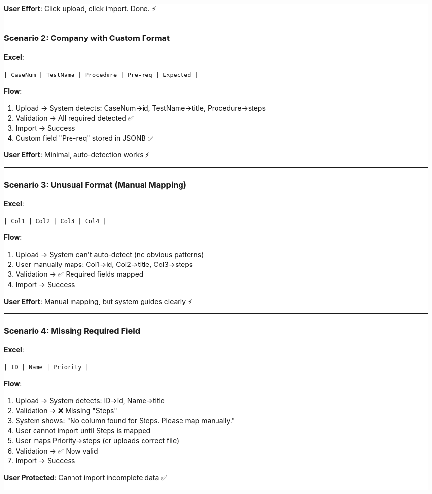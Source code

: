 **User Effort**: Click upload, click import. Done. ⚡

---

### Scenario 2: Company with Custom Format

**Excel**:
```
| CaseNum | TestName | Procedure | Pre-req | Expected |
```

**Flow**:
1. Upload → System detects: CaseNum→id, TestName→title, Procedure→steps
2. Validation → All required detected ✅
3. Import → Success
4. Custom field "Pre-req" stored in JSONB ✅

**User Effort**: Minimal, auto-detection works ⚡

---

### Scenario 3: Unusual Format (Manual Mapping)

**Excel**:
```
| Col1 | Col2 | Col3 | Col4 |
```

**Flow**:
1. Upload → System can't auto-detect (no obvious patterns)
2. User manually maps: Col1→id, Col2→title, Col3→steps
3. Validation → ✅ Required fields mapped
4. Import → Success

**User Effort**: Manual mapping, but system guides clearly ⚡

---

### Scenario 4: Missing Required Field

**Excel**:
```
| ID | Name | Priority |
```

**Flow**:
1. Upload → System detects: ID→id, Name→title
2. Validation → ❌ Missing "Steps"
3. System shows: "No column found for Steps. Please map manually."
4. User cannot import until Steps is mapped
5. User maps Priority→steps (or uploads correct file)
6. Validation → ✅ Now valid
7. Import → Success

**User Protected**: Cannot import incomplete data ✅

---
